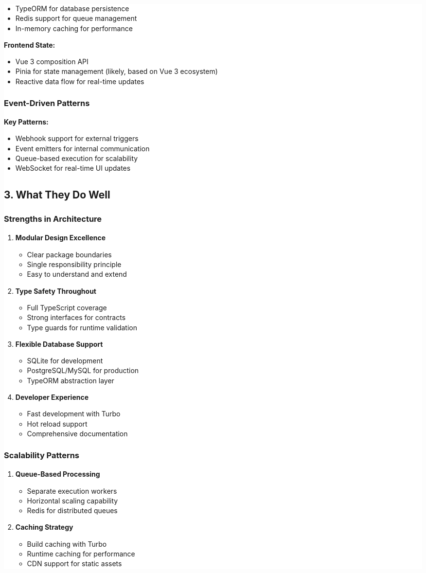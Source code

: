 - TypeORM for database persistence
- Redis support for queue management
- In-memory caching for performance

**Frontend State:**

- Vue 3 composition API
- Pinia for state management (likely, based on Vue 3 ecosystem)
- Reactive data flow for real-time updates

### Event-Driven Patterns

**Key Patterns:**

- Webhook support for external triggers
- Event emitters for internal communication
- Queue-based execution for scalability
- WebSocket for real-time UI updates

## 3. What They Do Well

### Strengths in Architecture

1. **Modular Design Excellence**
   - Clear package boundaries
   - Single responsibility principle
   - Easy to understand and extend

2. **Type Safety Throughout**
   - Full TypeScript coverage
   - Strong interfaces for contracts
   - Type guards for runtime validation

3. **Flexible Database Support**
   - SQLite for development
   - PostgreSQL/MySQL for production
   - TypeORM abstraction layer

4. **Developer Experience**
   - Fast development with Turbo
   - Hot reload support
   - Comprehensive documentation

### Scalability Patterns

1. **Queue-Based Processing**
   - Separate execution workers
   - Horizontal scaling capability
   - Redis for distributed queues

2. **Caching Strategy**
   - Build caching with Turbo
   - Runtime caching for performance
   - CDN support for static assets
